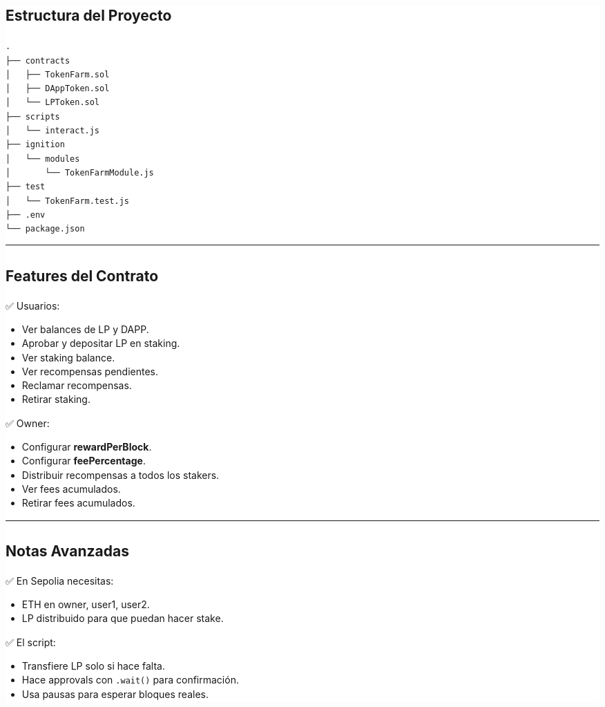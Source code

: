 
## Estructura del Proyecto

```
.
├── contracts
│   ├── TokenFarm.sol
│   ├── DAppToken.sol
│   └── LPToken.sol
├── scripts
│   └── interact.js
├── ignition
│   └── modules
│       └── TokenFarmModule.js
├── test
│   └── TokenFarm.test.js
├── .env
└── package.json
```

---

## Features del Contrato

✅ Usuarios:

* Ver balances de LP y DAPP.
* Aprobar y depositar LP en staking.
* Ver staking balance.
* Ver recompensas pendientes.
* Reclamar recompensas.
* Retirar staking.

✅ Owner:

* Configurar **rewardPerBlock**.
* Configurar **feePercentage**.
* Distribuir recompensas a todos los stakers.
* Ver fees acumulados.
* Retirar fees acumulados.

---

## Notas Avanzadas

✅ En Sepolia necesitas:

* ETH en owner, user1, user2.
* LP distribuido para que puedan hacer stake.

✅ El script:

* Transfiere LP solo si hace falta.
* Hace approvals con `.wait()` para confirmación.
* Usa pausas para esperar bloques reales.
